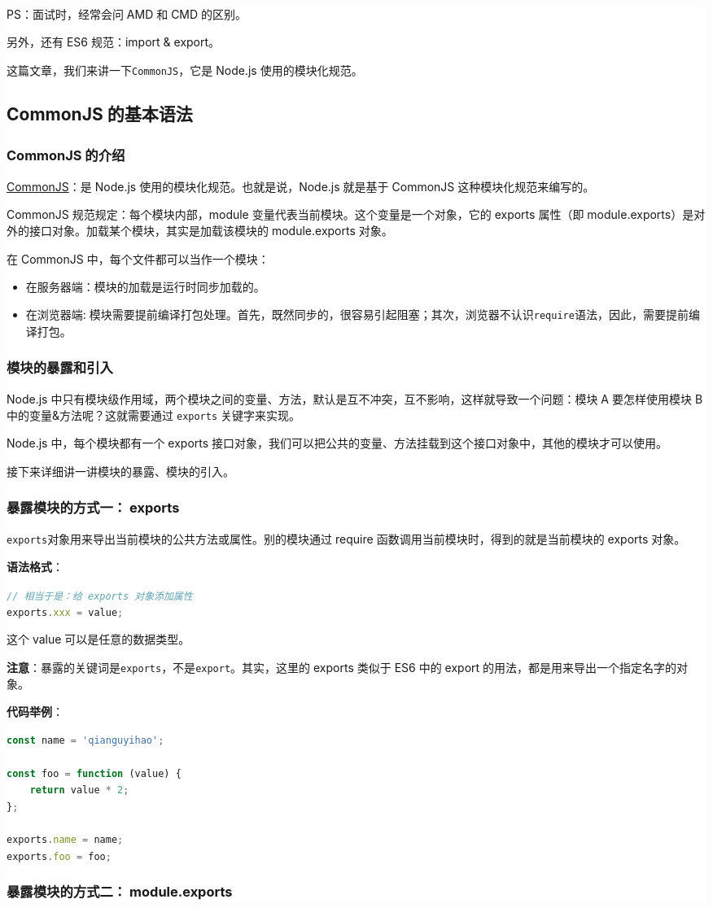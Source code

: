 PS：面试时，经常会问 AMD 和 CMD 的区别。

另外，还有 ES6 规范：import & export。

这篇文章，我们来讲一下`CommonJS`，它是 Node.js 使用的模块化规范。

## CommonJS 的基本语法

### CommonJS 的介绍

[CommonJS](http://www.commonjs.org/)：是 Node.js 使用的模块化规范。也就是说，Node.js 就是基于 CommonJS 这种模块化规范来编写的。

CommonJS 规范规定：每个模块内部，module 变量代表当前模块。这个变量是一个对象，它的 exports 属性（即 module.exports）是对外的接口对象。加载某个模块，其实是加载该模块的 module.exports 对象。

在 CommonJS 中，每个文件都可以当作一个模块：

- 在服务器端：模块的加载是运行时同步加载的。

- 在浏览器端: 模块需要提前编译打包处理。首先，既然同步的，很容易引起阻塞；其次，浏览器不认识`require`语法，因此，需要提前编译打包。

### 模块的暴露和引入

Node.js 中只有模块级作用域，两个模块之间的变量、方法，默认是互不冲突，互不影响，这样就导致一个问题：模块 A 要怎样使用模块 B 中的变量&方法呢？这就需要通过 `exports` 关键字来实现。

Node.js 中，每个模块都有一个 exports 接口对象，我们可以把公共的变量、方法挂载到这个接口对象中，其他的模块才可以使用。

接下来详细讲一讲模块的暴露、模块的引入。

### 暴露模块的方式一： exports

`exports`对象用来导出当前模块的公共方法或属性。别的模块通过 require 函数调用当前模块时，得到的就是当前模块的 exports 对象。

**语法格式**：

```js
// 相当于是：给 exports 对象添加属性
exports.xxx = value;
```

这个 value 可以是任意的数据类型。

**注意**：暴露的关键词是`exports`，不是`export`。其实，这里的 exports 类似于 ES6 中的 export 的用法，都是用来导出一个指定名字的对象。

**代码举例**：

```js
const name = 'qianguyihao';

const foo = function (value) {
	return value * 2;
};

exports.name = name;
exports.foo = foo;
```

### 暴露模块的方式二： module.exports
